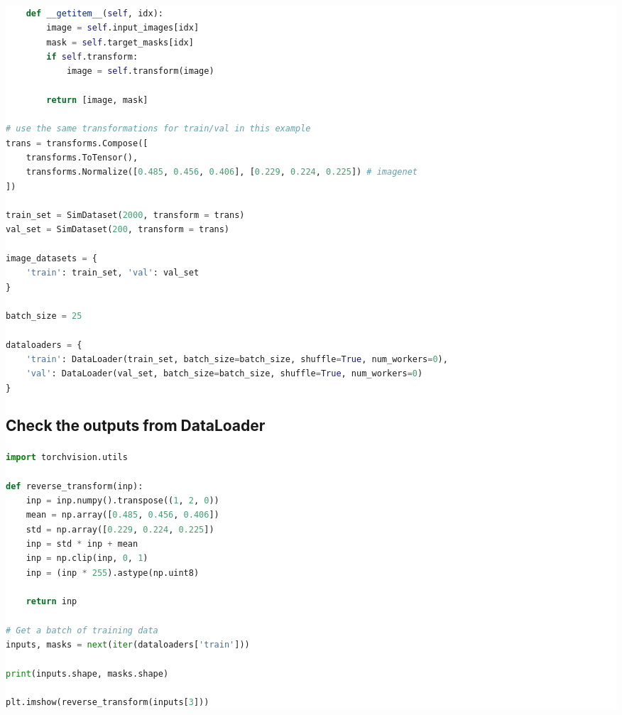 ```python
    def __getitem__(self, idx):
        image = self.input_images[idx]
        mask = self.target_masks[idx]
        if self.transform:
            image = self.transform(image)

        return [image, mask]

# use the same transformations for train/val in this example
trans = transforms.Compose([
    transforms.ToTensor(),
    transforms.Normalize([0.485, 0.456, 0.406], [0.229, 0.224, 0.225]) # imagenet
])

train_set = SimDataset(2000, transform = trans)
val_set = SimDataset(200, transform = trans)

image_datasets = {
    'train': train_set, 'val': val_set
}

batch_size = 25

dataloaders = {
    'train': DataLoader(train_set, batch_size=batch_size, shuffle=True, num_workers=0),
    'val': DataLoader(val_set, batch_size=batch_size, shuffle=True, num_workers=0)
}
```

## Check the outputs from DataLoader
```python
import torchvision.utils

def reverse_transform(inp):
    inp = inp.numpy().transpose((1, 2, 0))
    mean = np.array([0.485, 0.456, 0.406])
    std = np.array([0.229, 0.224, 0.225])
    inp = std * inp + mean
    inp = np.clip(inp, 0, 1)
    inp = (inp * 255).astype(np.uint8)

    return inp

# Get a batch of training data
inputs, masks = next(iter(dataloaders['train']))

print(inputs.shape, masks.shape)

plt.imshow(reverse_transform(inputs[3]))
```
